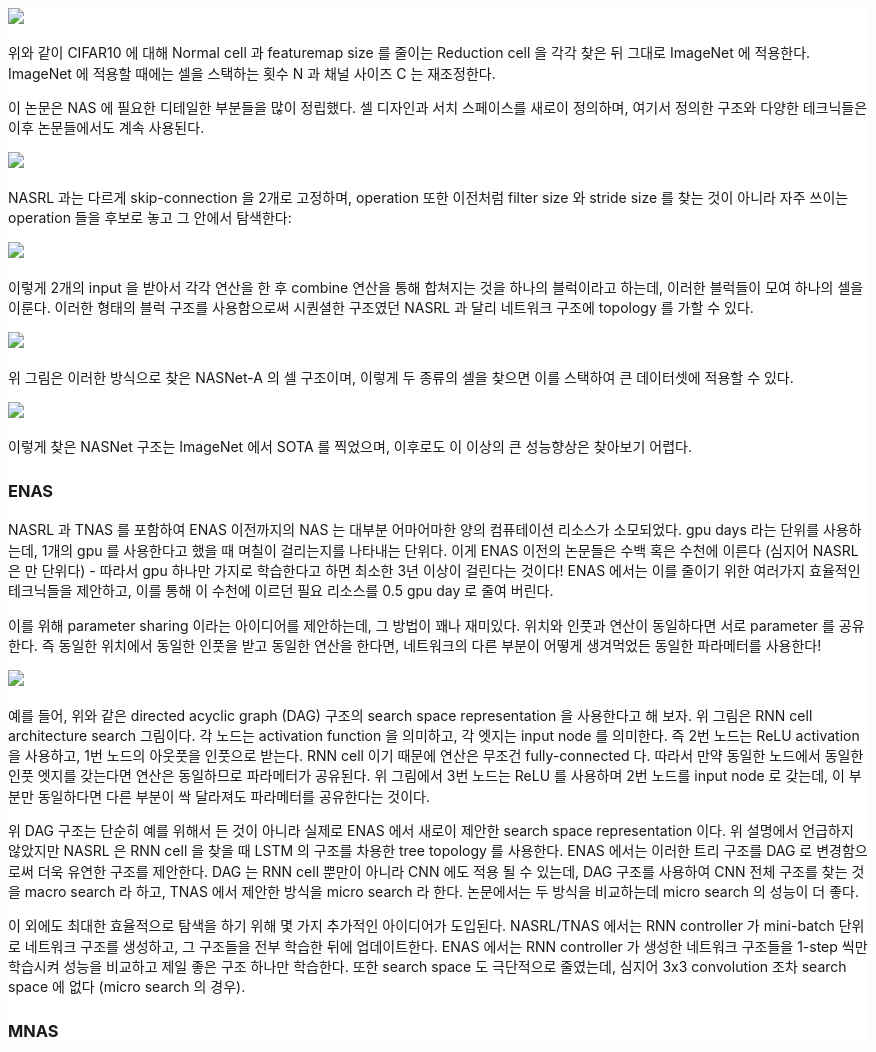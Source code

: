 <img src="{{site.url}}/assets/nas/tnas-1.png" width="40%">

위와 같이 CIFAR10 에 대해 Normal cell 과 featuremap size 를 줄이는 Reduction cell 을 각각 찾은 뒤 그대로 ImageNet 에 적용한다. ImageNet 에 적용할 때에는 셀을 스택하는 횟수 N 과 채널 사이즈 C 는 재조정한다.

이 논문은 NAS 에 필요한 디테일한 부분들을 많이 정립했다. 셀 디자인과 서치 스페이스를 새로이 정의하며, 여기서 정의한 구조와 다양한 테크닉들은 이후 논문들에서도 계속 사용된다.

<img src="{{site.url}}/assets/nas/tnas-2.png" width="100%">

NASRL 과는 다르게 skip-connection 을 2개로 고정하며, operation 또한 이전처럼 filter size 와 stride size 를 찾는 것이 아니라 자주 쓰이는 operation 들을 후보로 놓고 그 안에서 탐색한다:

<img src="{{site.url}}/assets/nas/tnas-5.png" width="50%">

이렇게 2개의 input 을 받아서 각각 연산을 한 후 combine 연산을 통해 합쳐지는 것을 하나의 블럭이라고 하는데, 이러한 블럭들이 모여 하나의 셀을 이룬다. 이러한 형태의 블럭 구조를 사용함으로써 시퀀셜한 구조였던 NASRL 과 달리 네트워크 구조에 topology 를 가할 수 있다.

<img src="{{site.url}}/assets/nas/tnas-3.png" width="70%">

위 그림은 이러한 방식으로 찾은 NASNet-A 의 셀 구조이며, 이렇게 두 종류의 셀을 찾으면 이를 스택하여 큰 데이터셋에 적용할 수 있다.

<img src="{{site.url}}/assets/nas/tnas-4.png" width="100%">

이렇게 찾은 NASNet 구조는 ImageNet 에서 SOTA 를 찍었으며, 이후로도 이 이상의 큰 성능향상은 찾아보기 어렵다.

### ENAS

NASRL 과 TNAS 를  포함하여 ENAS 이전까지의 NAS 는 대부분 어마어마한 양의 컴퓨테이션 리소스가 소모되었다. gpu days 라는 단위를 사용하는데, 1개의 gpu 를 사용한다고 했을 때 며칠이 걸리는지를 나타내는 단위다. 이게 ENAS 이전의 논문들은 수백 혹은 수천에 이른다 (심지어 NASRL은 만 단위다) - 따라서 gpu 하나만 가지로 학습한다고 하면 최소한 3년 이상이 걸린다는 것이다! ENAS 에서는 이를 줄이기 위한 여러가지 효율적인 테크닉들을 제안하고, 이를 통해 이 수천에 이르던 필요 리소스를 0.5 gpu day 로 줄여 버린다. 

이를 위해 parameter sharing 이라는 아이디어를 제안하는데, 그 방법이 꽤나 재미있다. 위치와 인풋과 연산이 동일하다면 서로 parameter 를 공유한다. 즉 동일한 위치에서 동일한 인풋을 받고 동일한 연산을 한다면, 네트워크의 다른 부분이 어떻게 생겨먹었든 동일한 파라메터를 사용한다!

<img src="{{site.url}}/assets/nas/enas-1.png" width="90%">

예를 들어, 위와 같은 directed acyclic graph (DAG) 구조의 search space representation 을 사용한다고 해 보자. 위 그림은 RNN cell architecture search 그림이다. 각 노드는 activation function 을 의미하고, 각 엣지는 input node 를 의미한다. 즉 2번 노드는 ReLU activation 을 사용하고, 1번 노드의 아웃풋을 인풋으로 받는다. RNN cell 이기 때문에 연산은 무조건 fully-connected 다. 따라서 만약 동일한 노드에서 동일한 인풋 엣지를 갖는다면 연산은 동일하므로 파라메터가 공유된다. 위 그림에서 3번 노드는 ReLU 를 사용하며 2번 노드를 input node 로 갖는데, 이 부분만 동일하다면 다른 부분이 싹 달라져도 파라메터를 공유한다는 것이다.

위 DAG 구조는 단순히 예를 위해서 든 것이 아니라 실제로 ENAS 에서 새로이 제안한 search space representation 이다. 위 설명에서 언급하지 않았지만 NASRL 은 RNN cell 을 찾을 때 LSTM 의 구조를 차용한 tree topology 를 사용한다. ENAS 에서는 이러한 트리 구조를 DAG 로 변경함으로써 더욱 유연한 구조를 제안한다. DAG 는 RNN cell 뿐만이 아니라 CNN 에도 적용 될 수 있는데, DAG 구조를 사용하여 CNN 전체 구조를 찾는 것을 macro search 라 하고, TNAS 에서 제안한 방식을 micro search 라 한다. 논문에서는 두 방식을 비교하는데 micro search 의 성능이 더 좋다.

이 외에도 최대한 효율적으로 탐색을 하기 위해 몇 가지 추가적인 아이디어가 도입된다. NASRL/TNAS 에서는 RNN controller 가 mini-batch 단위로 네트워크 구조를 생성하고, 그 구조들을 전부 학습한 뒤에 업데이트한다. ENAS 에서는 RNN controller 가 생성한 네트워크 구조들을 1-step 씩만 학습시켜 성능을 비교하고 제일 좋은 구조 하나만 학습한다. 또한 search space 도 극단적으로 줄였는데, 심지어 3x3 convolution 조차 search space 에 없다 (micro search 의 경우).

### MNAS
